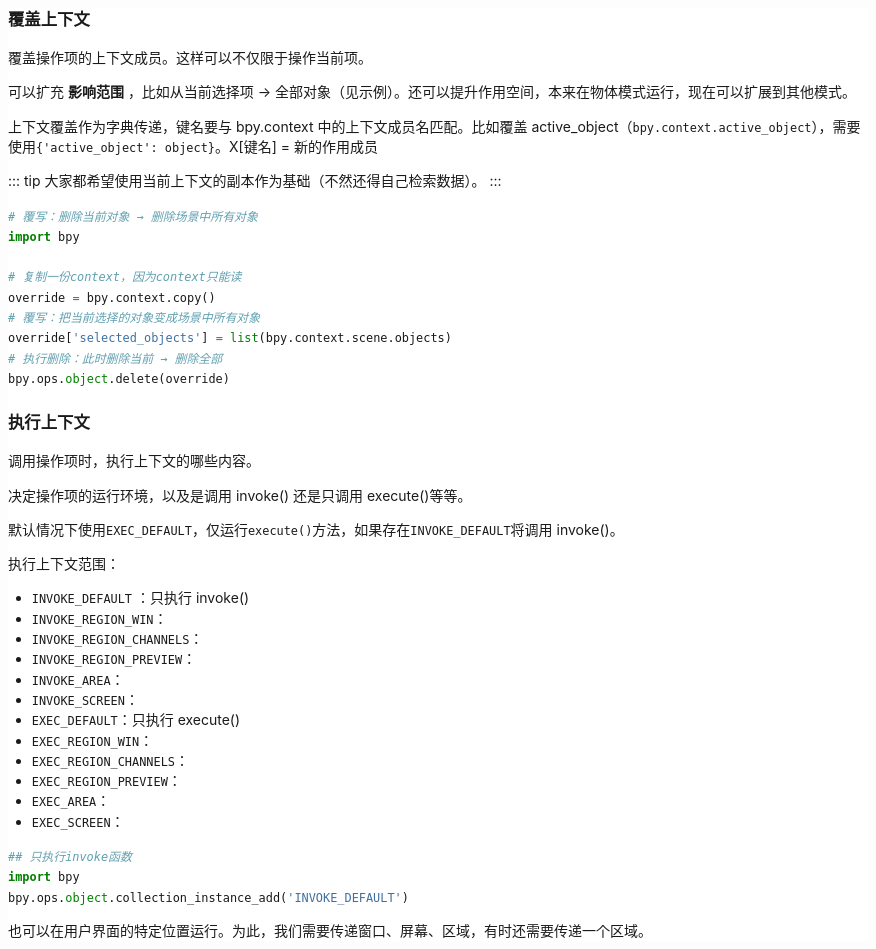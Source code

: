 ### 覆盖上下文

覆盖操作项的上下文成员。这样可以不仅限于操作当前项。

可以扩充 **影响范围** ，比如从当前选择项 → 全部对象（见示例）。还可以提升作用空间，本来在物体模式运行，现在可以扩展到其他模式。

上下文覆盖作为字典传递，键名要与 bpy.context 中的上下文成员名匹配。比如覆盖 active_object（`bpy.context.active_object`），需要使用`{'active_object': object}`。X[键名] = 新的作用成员

::: tip
大家都希望使用当前上下文的副本作为基础（不然还得自己检索数据）。
:::

```python
# 覆写：删除当前对象 → 删除场景中所有对象
import bpy

# 复制一份context，因为context只能读
override = bpy.context.copy()
# 覆写：把当前选择的对象变成场景中所有对象
override['selected_objects'] = list(bpy.context.scene.objects)
# 执行删除：此时删除当前 → 删除全部
bpy.ops.object.delete(override)

```

### 执行上下文

调用操作项时，执行上下文的哪些内容。

决定操作项的运行环境，以及是调用 invoke() 还是只调用 execute()等等。

默认情况下使用`EXEC_DEFAULT`，仅运行`execute()`方法，如果存在`INVOKE_DEFAULT`将调用 invoke()。

执行上下文范围：

- `INVOKE_DEFAULT` ：只执行 invoke()
- `INVOKE_REGION_WIN`：
- `INVOKE_REGION_CHANNELS`：
- `INVOKE_REGION_PREVIEW`：
- `INVOKE_AREA`：
- `INVOKE_SCREEN`：
- `EXEC_DEFAULT`：只执行 execute()
- `EXEC_REGION_WIN`：
- `EXEC_REGION_CHANNELS`：
- `EXEC_REGION_PREVIEW`：
- `EXEC_AREA`：
- `EXEC_SCREEN`：

```python
## 只执行invoke函数
import bpy
bpy.ops.object.collection_instance_add('INVOKE_DEFAULT')
```

也可以在用户界面的特定位置运行。为此，我们需要传递窗口、屏幕、区域，有时还需要传递一个区域。
